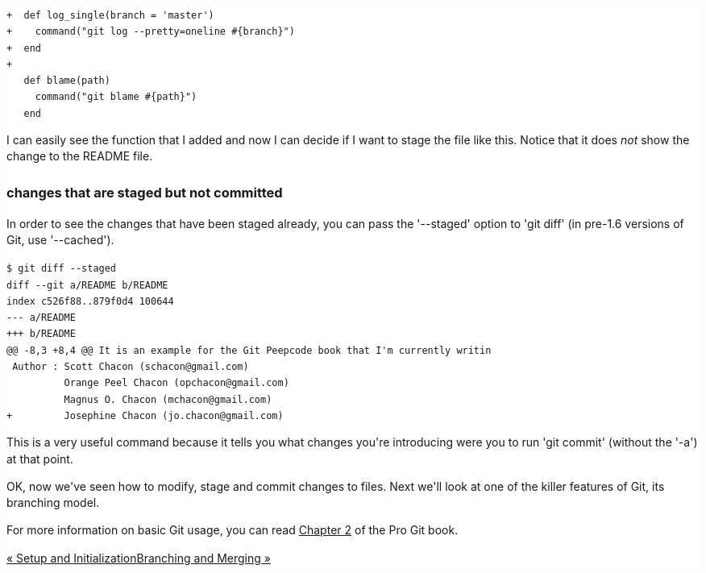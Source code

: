 	+  def log_single(branch = 'master')
	+    command("git log --pretty=oneline #{branch}")
	+  end
	+
	   def blame(path)
	     command("git blame #{path}")
	   end

I can easily see the function that I added and now I can decide if I want to
stage the file like this.  Notice that it does *not* show the change to the
README file.

### changes that are staged but not committed ###

In order to see the changes that have been staged already, you can pass the
'--staged' option to 'git diff' (in pre-1.6 versions of Git, use '--cached').

	$ git diff --staged
	diff --git a/README b/README
	index c526f88..879f0d4 100644
	--- a/README
	+++ b/README
	@@ -8,3 +8,4 @@ It is an example for the Git Peepcode book that I'm currently writin
	 Author : Scott Chacon (schacon@gmail.com)
	          Orange Peel Chacon (opchacon@gmail.com)
	          Magnus O. Chacon (mchacon@gmail.com)
	+         Josephine Chacon (jo.chacon@gmail.com)

This is a very useful command because it tells you what changes you're introducing
were you to run 'git commit' (without the '-a') at that point.

OK, now we've seen how to modify, stage and commit changes to files.  Next we'll
look at one of the killer features of Git, its branching model.

For more information on basic Git usage, you can read [Chapter 2](http://git-scm.com/book/en/Git-Basics)
of the Pro Git book.
<div class="page-turns">
  <a href="setup.html" class="page-prev">&laquo; Setup and Initialization</a><a href="branching.html" class="page-next">Branching and Merging &raquo;</a>
</div>